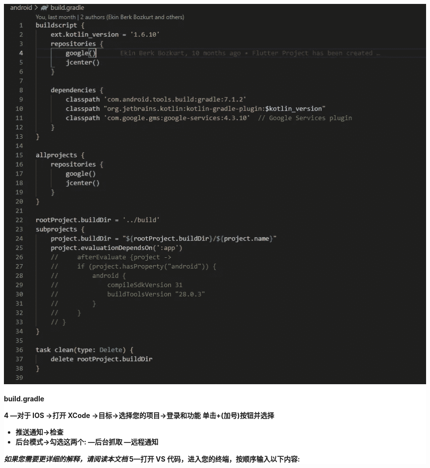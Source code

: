 **![](img/ff3369baced276a8d5a98d4509e1afb3.png)**

**build.gradle**

**4 —对于 IOS ->打开 XCode ->目标->选择您的项目->登录和功能
单击+(加号)按钮并选择**

*   **推送通知->检查**
*   **后台模式->勾选这两个:
    —后台抓取
    —远程通知**

***如果您需要更详细的解释，请阅读本文档* [](https://firebase.flutter.dev/docs/overview) **5—打开 VS 代码，进入您的终端，按顺序输入以下内容:****
